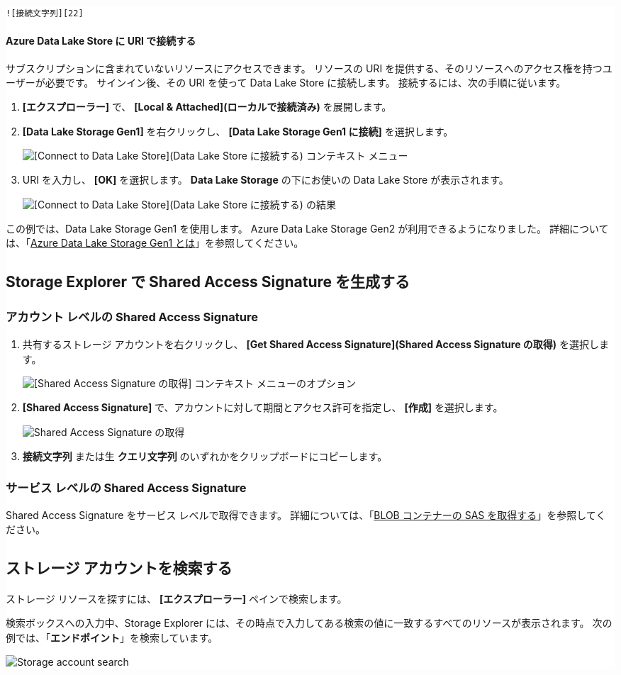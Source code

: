     ![接続文字列][22]

#### <a name="connect-to-azure-data-lake-store-by-uri"></a>Azure Data Lake Store に URI で接続する

サブスクリプションに含まれていないリソースにアクセスできます。 リソースの URI を提供する、そのリソースへのアクセス権を持つユーザーが必要です。 サインイン後、その URI を使って Data Lake Store に接続します。 接続するには、次の手順に従います。

1. **[エクスプローラー]** で、 **[Local & Attached]\(ローカルで接続済み\)** を展開します。

1. **[Data Lake Storage Gen1]** を右クリックし、 **[Data Lake Storage Gen1 に接続]** を選択します。

    ![[Connect to Data Lake Store]\(Data Lake Store に接続する\) コンテキスト メニュー](./media/vs-azure-tools-storage-manage-with-storage-explorer/storage-explorer-connect-data-lake-storage.png)

1. URI を入力し、 **[OK]** を選択します。 **Data Lake Storage** の下にお使いの Data Lake Store が表示されます。

    ![[Connect to Data Lake Store]\(Data Lake Store に接続する\) の結果](./media/vs-azure-tools-storage-manage-with-storage-explorer/storage-explorer-attach-data-lake-finished.png)

この例では、Data Lake Storage Gen1 を使用します。 Azure Data Lake Storage Gen2 が利用できるようになりました。 詳細については、「[Azure Data Lake Storage Gen1 とは](./data-lake-store/data-lake-store-overview.md)」を参照してください。

## <a name="generate-a-shared-access-signature-in-storage-explorer"></a>Storage Explorer で Shared Access Signature を生成する<a name="generate-a-sas-in-storage-explorer"></a>

### <a name="account-level-shared-access-signature"></a>アカウント レベルの Shared Access Signature

1. 共有するストレージ アカウントを右クリックし、 **[Get Shared Access Signature]\(Shared Access Signature の取得\)** を選択します。

    ![[Shared Access Signature の取得] コンテキスト メニューのオプション][14]

1. **[Shared Access Signature]** で、アカウントに対して期間とアクセス許可を指定し、 **[作成]** を選択します。

    ![Shared Access Signature の取得][15]

1. **接続文字列** または生 **クエリ文字列** のいずれかをクリップボードにコピーします。

### <a name="service-level-shared-access-signature"></a>サービス レベルの Shared Access Signature

Shared Access Signature をサービス レベルで取得できます。 詳細については、「[BLOB コンテナーの SAS を取得する](vs-azure-tools-storage-explorer-blobs.md#get-the-sas-for-a-blob-container)」を参照してください。

## <a name="search-for-storage-accounts"></a>ストレージ アカウントを検索する

ストレージ リソースを探すには、 **[エクスプローラー]** ペインで検索します。

検索ボックスへの入力中、Storage Explorer には、その時点で入力してある検索の値に一致するすべてのリソースが表示されます。 次の例では、「**エンドポイント**」を検索しています。

![Storage account search][23]


[0]: ./media/vs-azure-tools-storage-manage-with-storage-explorer/Overview.png
[1]: ./media/vs-azure-tools-storage-manage-with-storage-explorer/ManageAccounts.png
[2]: ./media/vs-azure-tools-storage-manage-with-storage-explorer/connect-to-azure-storage-azure-environment.png
[3]: ./media/vs-azure-tools-storage-manage-with-storage-explorer/account-panel-subscriptions-apply.png
[4]: ./media/vs-azure-tools-storage-manage-with-storage-explorer/SubscriptionNode.png
[5]: ./media/vs-azure-tools-storage-manage-with-storage-explorer/ConnectDialog.png
[7]: ./media/vs-azure-tools-storage-manage-with-storage-explorer/PortalAccessKeys.png
[8]: ./media/vs-azure-tools-storage-manage-with-storage-explorer/AccessKeys.png
[9]: ./media/vs-azure-tools-storage-manage-with-storage-explorer/ConnectDialog.png
[10]: ./media/vs-azure-tools-storage-manage-with-storage-explorer/ConnectDialog-AddWithKeySelected.png
[11]: ./media/vs-azure-tools-storage-manage-with-storage-explorer/ConnectDialog-NameAndKeyPage.png
[12]: ./media/vs-azure-tools-storage-manage-with-storage-explorer/AttachedWithKeyAccount.png
[13]: ./media/vs-azure-tools-storage-manage-with-storage-explorer/AttachedWithKeyAccount-Detach.png
[14]: ./media/vs-azure-tools-storage-manage-with-storage-explorer/get-shared-access-signature-for-storage-explorer.png
[15]: ./media/vs-azure-tools-storage-manage-with-storage-explorer/create-shared-access-signature-for-storage-explorer.png
[16]: ./media/vs-azure-tools-storage-manage-with-storage-explorer/ConnectDialog-WithConnStringOrSASSelected.png
[17]: ./media/vs-azure-tools-storage-manage-with-storage-explorer/ConnectDialog-ConnStringOrSASPage-1.png
[18]: ./media/vs-azure-tools-storage-manage-with-storage-explorer/AttachedWithSASAccount.png
[19]: ./media/vs-azure-tools-storage-manage-with-storage-explorer/ConnectDialog-ConnStringOrSASPage-2.png
[20]: ./media/vs-azure-tools-storage-manage-with-storage-explorer/ServiceAttachedWithSAS.png
[21]: ./media/vs-azure-tools-storage-manage-with-storage-explorer/connect-to-cosmos-db-by-connection-string.png
[22]: ./media/vs-azure-tools-storage-manage-with-storage-explorer/connection-string-for-cosmos-db.png
[23]: ./media/vs-azure-tools-storage-manage-with-storage-explorer/storage-explorer-search-for-resource.png